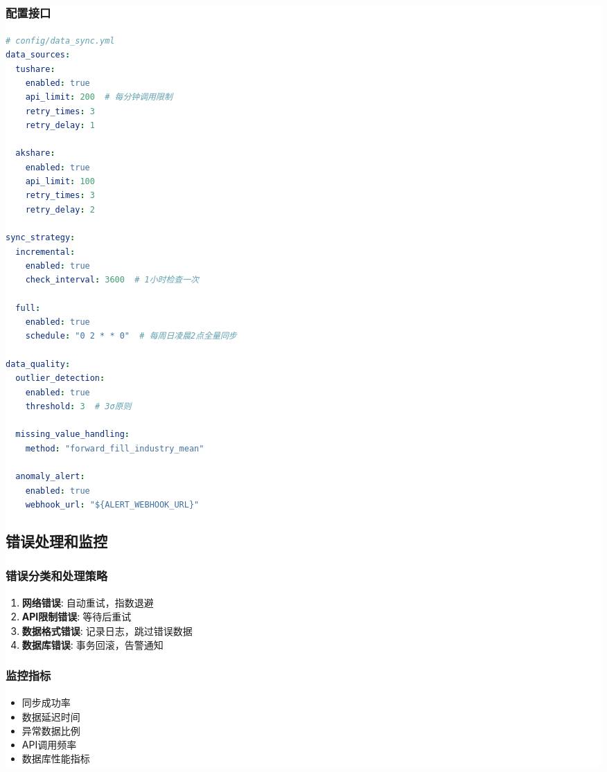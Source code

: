### 配置接口

```yaml
# config/data_sync.yml
data_sources:
  tushare:
    enabled: true
    api_limit: 200  # 每分钟调用限制
    retry_times: 3
    retry_delay: 1
    
  akshare:
    enabled: true
    api_limit: 100
    retry_times: 3
    retry_delay: 2

sync_strategy:
  incremental:
    enabled: true
    check_interval: 3600  # 1小时检查一次
    
  full:
    enabled: true
    schedule: "0 2 * * 0"  # 每周日凌晨2点全量同步

data_quality:
  outlier_detection:
    enabled: true
    threshold: 3  # 3σ原则
    
  missing_value_handling:
    method: "forward_fill_industry_mean"
    
  anomaly_alert:
    enabled: true
    webhook_url: "${ALERT_WEBHOOK_URL}"
```

## 错误处理和监控

### 错误分类和处理策略

1. **网络错误**: 自动重试，指数退避
2. **API限制错误**: 等待后重试
3. **数据格式错误**: 记录日志，跳过错误数据
4. **数据库错误**: 事务回滚，告警通知

### 监控指标

- 同步成功率
- 数据延迟时间
- 异常数据比例
- API调用频率
- 数据库性能指标

